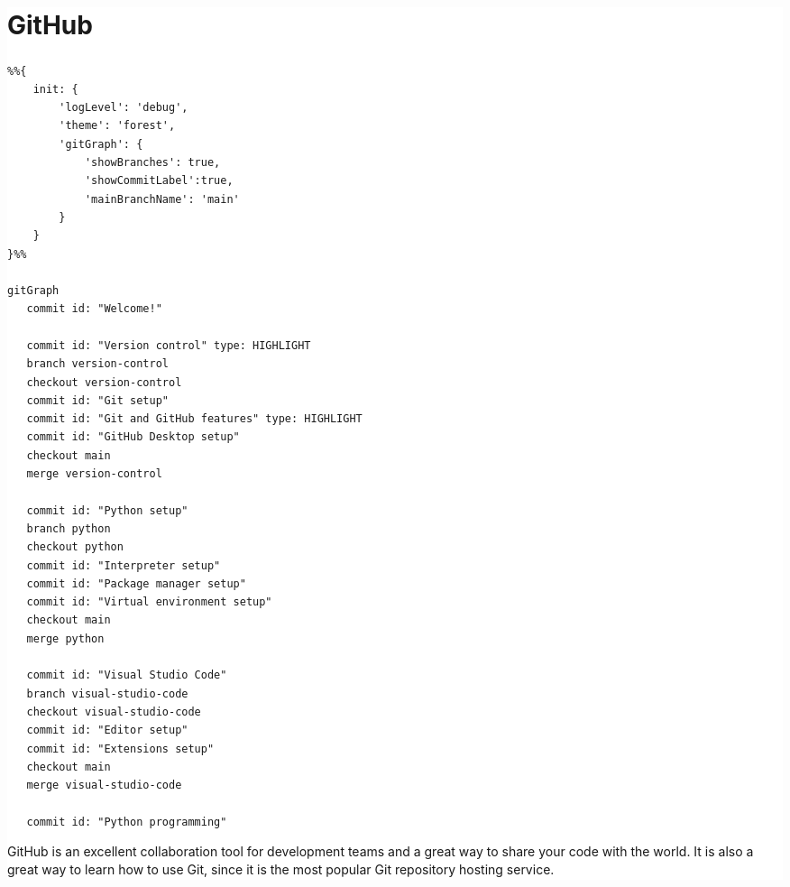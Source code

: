 # GitHub

```mermaid
%%{
    init: {
        'logLevel': 'debug',
        'theme': 'forest',
        'gitGraph': {
            'showBranches': true,
            'showCommitLabel':true,
            'mainBranchName': 'main'
        }
    }
}%%

gitGraph
   commit id: "Welcome!"

   commit id: "Version control" type: HIGHLIGHT
   branch version-control
   checkout version-control
   commit id: "Git setup"
   commit id: "Git and GitHub features" type: HIGHLIGHT
   commit id: "GitHub Desktop setup"
   checkout main
   merge version-control

   commit id: "Python setup"
   branch python
   checkout python
   commit id: "Interpreter setup"
   commit id: "Package manager setup"
   commit id: "Virtual environment setup"
   checkout main
   merge python

   commit id: "Visual Studio Code"
   branch visual-studio-code
   checkout visual-studio-code
   commit id: "Editor setup"
   commit id: "Extensions setup"
   checkout main
   merge visual-studio-code

   commit id: "Python programming"
```

GitHub is an excellent collaboration tool for development teams and a great way to share your code with the world. It is also a great way to learn how to use Git, since it is the most popular Git repository hosting service.
